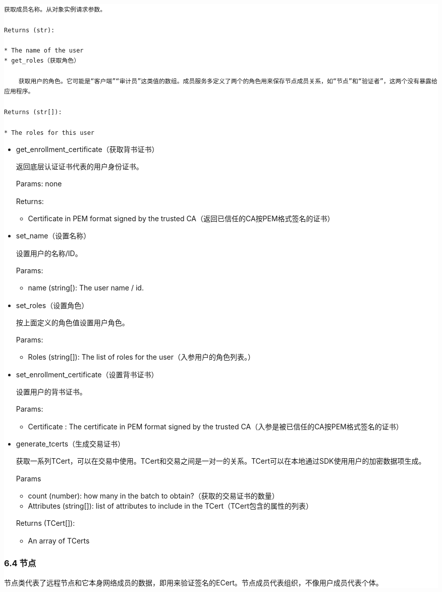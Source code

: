 	获取成员名称。从对象实例请求参数。

	Returns (str):
	
	* The name of the user
	* get_roles（获取角色）
		
		获取用户的角色。它可能是“客户端”“审计员”这类值的数组。成员服务多定义了两个的角色用来保存节点成员关系，如“节点”和“验证者”，这两个没有暴露给应用程序。

	Returns (str[]):

	* The roles for this user

* get_enrollment_certificate（获取背书证书）

	返回底层认证证书代表的用户身份证书。

	Params: none

	Returns:

	* Certificate in PEM format signed by the trusted CA（返回已信任的CA按PEM格式签名的证书）

* set_name（设置名称）

	设置用户的名称/ID。

	Params:
	
	* name (string[): The user name / id.

* set_roles（设置角色）

	按上面定义的角色值设置用户角色。

	Params:

	* Roles (string[]): The list of roles for the user（入参用户的角色列表。）

* set_enrollment_certificate（设置背书证书）
	
	设置用户的背书证书。

	Params: 

	* Certificate : The certificate in PEM format signed by the trusted CA（入参是被已信任的CA按PEM格式签名的证书）

* generate_tcerts（生成交易证书）

	获取一系列TCert，可以在交易中使用。TCert和交易之间是一对一的关系。TCert可以在本地通过SDK使用用户的加密数据项生成。

	Params

	* count (number): how many in the batch to obtain?（获取的交易证书的数量）
	* Attributes (string[]): list of attributes to include in the TCert（TCert包含的属性的列表）

	Returns (TCert[]):

	* An array of TCerts

### 6.4 节点

节点类代表了远程节点和它本身网络成员的数据，即用来验证签名的ECert。节点成员代表组织，不像用户成员代表个体。
